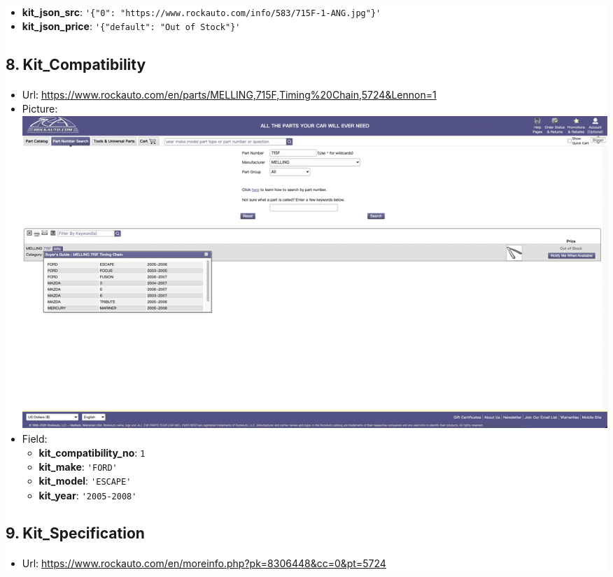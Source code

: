   - **kit_json_src**: `'{"0": "https://www.rockauto.com/info/583/715F-1-ANG.jpg"}'`
  - **kit_json_price**: `'{"default": "Out of Stock"}'`

## 8. Kit_Compatibility

- Url: https://www.rockauto.com/en/parts/MELLING,715F,Timing%20Chain,5724&Lennon=1
- Picture:<br />![alt pic.png](./pic/1/08.png)
- Field:
  - **kit_compatibility_no**: `1`
  - **kit_make**: `'FORD'`
  - **kit_model**: `'ESCAPE'`
  - **kit_year**: `'2005-2008'`

## 9. Kit_Specification

- Url: https://www.rockauto.com/en/moreinfo.php?pk=8306448&cc=0&pt=5724